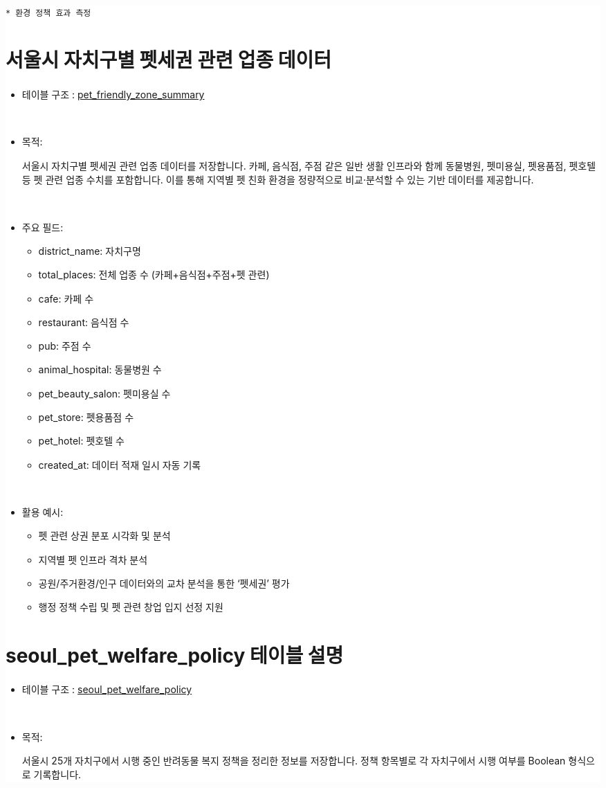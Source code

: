     * 환경 정책 효과 측정

# 서울시 자치구별 펫세권 관련 업종 데이터

* 테이블 구조 : [pet_friendly_zone_summary](#pet_friendly_zone_summary)

<br/>

* 목적:

    서울시 자치구별 펫세권 관련 업종 데이터를 저장합니다.
    카페, 음식점, 주점 같은 일반 생활 인프라와 함께 동물병원, 펫미용실, 펫용품점, 펫호텔 등 펫 관련 업종 수치를 포함합니다.
    이를 통해 지역별 펫 친화 환경을 정량적으로 비교·분석할 수 있는 기반 데이터를 제공합니다.

<br/>

* 주요 필드:

	* district_name: 자치구명

	* total_places: 전체 업종 수 (카페+음식점+주점+펫 관련)

	* cafe: 카페 수

	* restaurant: 음식점 수

	* pub: 주점 수

	* animal_hospital: 동물병원 수

	* pet_beauty_salon: 펫미용실 수

	* pet_store: 펫용품점 수

	* pet_hotel: 펫호텔 수

	* created_at: 데이터 적재 일시 자동 기록

<br/>

* 활용 예시:

	* 펫 관련 상권 분포 시각화 및 분석

	* 지역별 펫 인프라 격차 분석

	* 공원/주거환경/인구 데이터와의 교차 분석을 통한 ‘펫세권’ 평가

	* 행정 정책 수립 및 펫 관련 창업 입지 선정 지원


# seoul_pet_welfare_policy 테이블 설명

* 테이블 구조 : [seoul_pet_welfare_policy](#seoul_pet_welfare_policy)

<br/>

* 목적:

    서울시 25개 자치구에서 시행 중인 반려동물 복지 정책을 정리한 정보를 저장합니다.
    정책 항목별로 각 자치구에서 시행 여부를 Boolean 형식으로 기록합니다.
